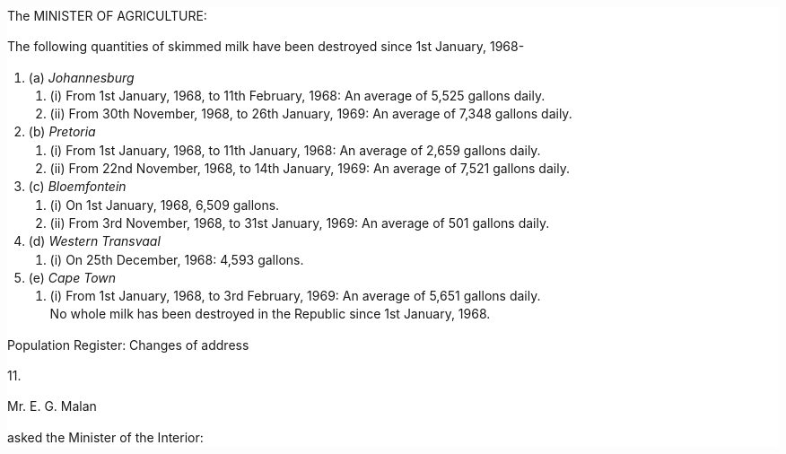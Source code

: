 <answer by="#minister_of_agriculture" to="#malan">

<from>The MINISTER OF AGRICULTURE:</from>

<p>The following quantities of skimmed milk have been destroyed since 1st January, 1968-</p>

<ol>

<li>(a) <i>Johannesburg</i>

<ol>

<li>(i) From 1st January, 1968, to 11th February, 1968: An average of 5,525 gallons daily.</li>

<li>(ii) From 30th November, 1968, to 26th January, 1969: An average of 7,348 gallons daily.</li></ol></li>

<li>(b) <i>Pretoria</i>

<ol>

<li>(i) From 1st January, 1968, to 11th January, 1968: An average of 2,659 gallons daily.</li>

<li>(ii) From 22nd November, 1968, to 14th January, 1969: An average of 7,521 gallons daily.</li></ol></li>

<li>(c) <i>Bloemfontein</i>

<ol>

<li>(i) On 1st January, 1968, 6,509 gallons.</li>

<li>(ii) From 3rd November, 1968, to 31st January, 1969: An average of 501 gallons daily.</li></ol></li>

<li>(d) <i>Western Transvaal</i>

<ol>

<li>(i) On 25th December, 1968: 4,593 gallons.</li></ol></li>

<li>(e) <i>Cape Town</i>

<ol>

<li>(i) From 1st January, 1968, to 3rd February, 1969: An average of 5,651 gallons daily.<br/>No whole milk has been destroyed in the Republic since 1st January, 1968.</li></ol></li>

</ol>

</answer>

</writtenStatements>

<writtenStatements>

<heading>Population Register: Changes of address</heading>

<question by="#malan" to="#minister_of_the_interior">

<num>11.</num>

<from>Mr. E. G. Malan</from>

<p>asked the Minister of the Interior:</p>
